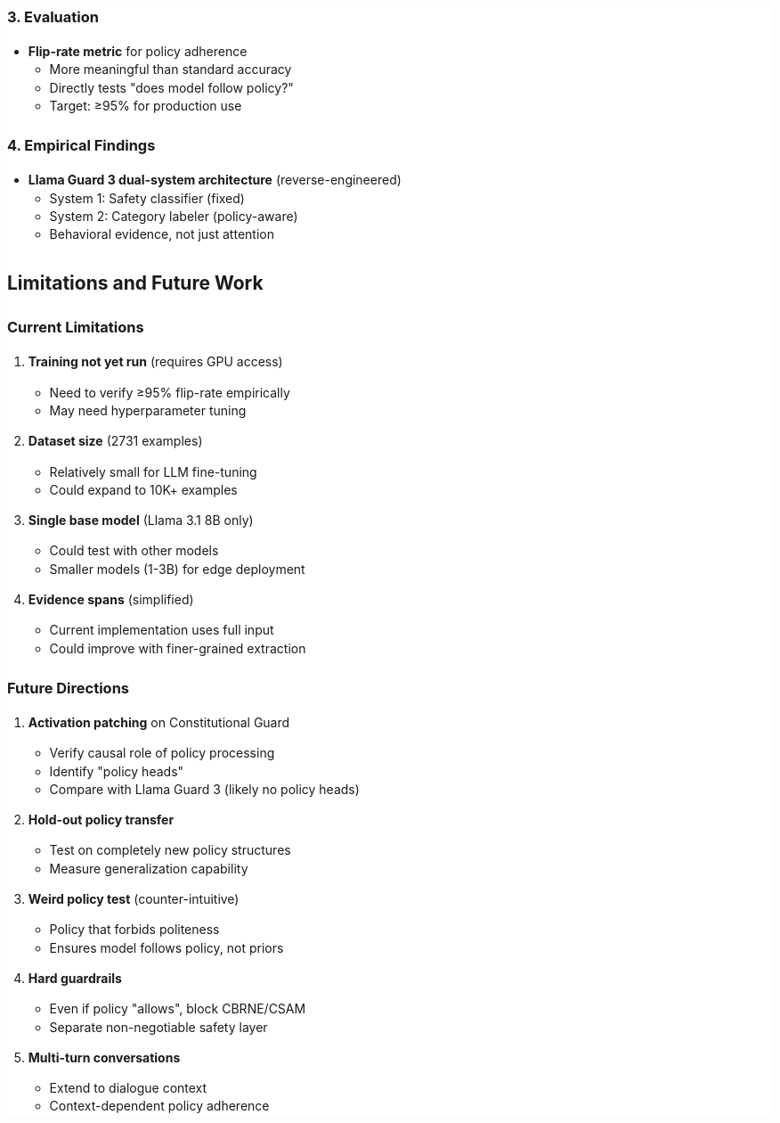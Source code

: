 ### 3. Evaluation
- **Flip-rate metric** for policy adherence
  - More meaningful than standard accuracy
  - Directly tests "does model follow policy?"
  - Target: ≥95% for production use

### 4. Empirical Findings
- **Llama Guard 3 dual-system architecture** (reverse-engineered)
  - System 1: Safety classifier (fixed)
  - System 2: Category labeler (policy-aware)
  - Behavioral evidence, not just attention

## Limitations and Future Work

### Current Limitations

1. **Training not yet run** (requires GPU access)
   - Need to verify ≥95% flip-rate empirically
   - May need hyperparameter tuning

2. **Dataset size** (2731 examples)
   - Relatively small for LLM fine-tuning
   - Could expand to 10K+ examples

3. **Single base model** (Llama 3.1 8B only)
   - Could test with other models
   - Smaller models (1-3B) for edge deployment

4. **Evidence spans** (simplified)
   - Current implementation uses full input
   - Could improve with finer-grained extraction

### Future Directions

1. **Activation patching** on Constitutional Guard
   - Verify causal role of policy processing
   - Identify "policy heads"
   - Compare with Llama Guard 3 (likely no policy heads)

2. **Hold-out policy transfer**
   - Test on completely new policy structures
   - Measure generalization capability

3. **Weird policy test** (counter-intuitive)
   - Policy that forbids politeness
   - Ensures model follows policy, not priors

4. **Hard guardrails**
   - Even if policy "allows", block CBRNE/CSAM
   - Separate non-negotiable safety layer

5. **Multi-turn conversations**
   - Extend to dialogue context
   - Context-dependent policy adherence
